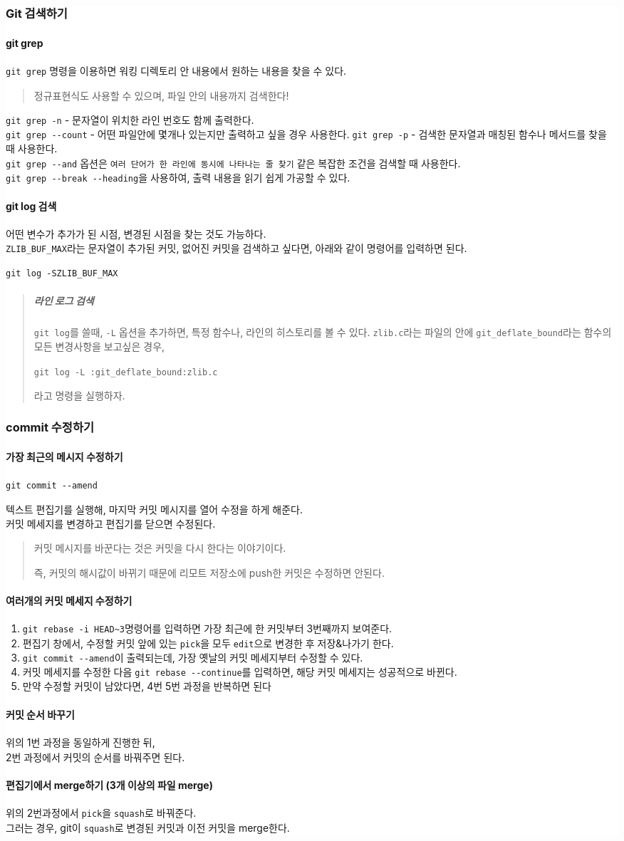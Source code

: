 
### Git 검색하기

#### git grep

`git grep` 명령을 이용하면 워킹 디렉토리 안 내용에서 원하는 내용을 찾을 수 있다.
>정규표현식도 사용할 수 있으며, 파일 안의 내용까지 검색한다!

`git grep -n` - 문자열이 위치한 라인 번호도 함께 출력한다.  
`git grep --count` - 어떤 파일안에 몇개나 있는지만 출력하고 싶을 경우 사용한다.
`git grep -p` - 검색한 문자열과 매칭된 함수나 메서드를 찾을 때 사용한다.  
`git grep --and` 옵션은 `여러 단어가 한 라인에 동시에 나타나는 줄 찾기` 같은 복잡한 조건을 검색할 때 사용한다.  
`git grep --break --heading`을 사용하여, 출력 내용을 읽기 쉽게 가공할 수 있다.

#### git log 검색
어떤 변수가 추가가 된 시점, 변경된 시점을 찾는 것도 가능하다.  
`ZLIB_BUF_MAX`라는 문자열이 추가된 커밋, 없어진 커밋을 검색하고 싶다면, 아래와 같이 명령어를 입력하면 된다.
```
git log -SZLIB_BUF_MAX
```

>##### 라인 로그 검색
>`git log`를 쓸때, `-L` 옵션을 추가하면, 특정 함수나, 라인의 히스토리를 볼 수 있다.
>`zlib.c`라는 파일의 안에 `git_deflate_bound`라는 함수의 모든 변경사항을 보고싶은 경우,
>```
>git log -L :git_deflate_bound:zlib.c
>```
>라고 명령을 실행하자.

### commit 수정하기
#### 가장 최근의 메시지 수정하기
```
git commit --amend
```
텍스트 편집기를 실행해, 마지막 커밋 메시지를 열어 수정을 하게 해준다.  
커밋 메세지를 변경하고 편집기를 닫으면 수정된다.
>커밋 메시지를 바꾼다는 것은 커밋을 다시 한다는 이야기이다.
>
>즉, 커밋의 해시값이 바뀌기 때문에 리모트 저장소에 push한 커밋은 수정하면 안된다.

#### 여러개의 커밋 메세지 수정하기
1. `git rebase -i HEAD~3`명령어를 입력하면 가장 최근에 한 커밋부터 3번째까지 보여준다.
2. 편집기 창에서, 수정할 커밋 앞에 있는 `pick`을 모두 `edit`으로 변경한 후 저장&나가기 한다.
3. `git commit --amend`이 출력되는데, 가장 옛날의 커밋 메세지부터 수정할 수 있다.
4. 커밋 메세지를 수정한 다음 `git rebase --continue`를 입력하면, 해당 커밋 메세지는 성공적으로 바뀐다.
5. 만약 수정할 커밋이 남았다면, 4번 5번 과정을 반복하면 된다

#### 커밋 순서 바꾸기
위의 1번 과정을 동일하게 진행한 뒤,  
2번 과정에서 커밋의 순서를 바꿔주면 된다.

#### 편집기에서 merge하기 (3개 이상의 파일 merge)
위의 2번과정에서 `pick`을 `squash`로 바꿔준다.  
그러는 경우, git이 `squash`로 변경된 커밋과 이전 커밋을 merge한다.